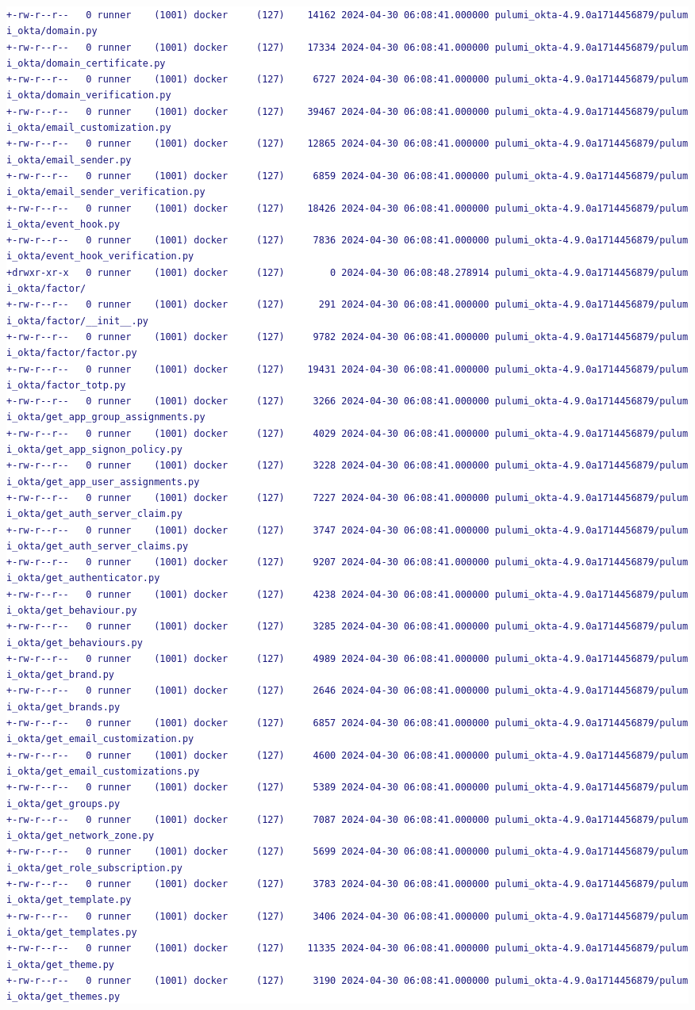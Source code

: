 ```diff
+-rw-r--r--   0 runner    (1001) docker     (127)    14162 2024-04-30 06:08:41.000000 pulumi_okta-4.9.0a1714456879/pulumi_okta/domain.py
+-rw-r--r--   0 runner    (1001) docker     (127)    17334 2024-04-30 06:08:41.000000 pulumi_okta-4.9.0a1714456879/pulumi_okta/domain_certificate.py
+-rw-r--r--   0 runner    (1001) docker     (127)     6727 2024-04-30 06:08:41.000000 pulumi_okta-4.9.0a1714456879/pulumi_okta/domain_verification.py
+-rw-r--r--   0 runner    (1001) docker     (127)    39467 2024-04-30 06:08:41.000000 pulumi_okta-4.9.0a1714456879/pulumi_okta/email_customization.py
+-rw-r--r--   0 runner    (1001) docker     (127)    12865 2024-04-30 06:08:41.000000 pulumi_okta-4.9.0a1714456879/pulumi_okta/email_sender.py
+-rw-r--r--   0 runner    (1001) docker     (127)     6859 2024-04-30 06:08:41.000000 pulumi_okta-4.9.0a1714456879/pulumi_okta/email_sender_verification.py
+-rw-r--r--   0 runner    (1001) docker     (127)    18426 2024-04-30 06:08:41.000000 pulumi_okta-4.9.0a1714456879/pulumi_okta/event_hook.py
+-rw-r--r--   0 runner    (1001) docker     (127)     7836 2024-04-30 06:08:41.000000 pulumi_okta-4.9.0a1714456879/pulumi_okta/event_hook_verification.py
+drwxr-xr-x   0 runner    (1001) docker     (127)        0 2024-04-30 06:08:48.278914 pulumi_okta-4.9.0a1714456879/pulumi_okta/factor/
+-rw-r--r--   0 runner    (1001) docker     (127)      291 2024-04-30 06:08:41.000000 pulumi_okta-4.9.0a1714456879/pulumi_okta/factor/__init__.py
+-rw-r--r--   0 runner    (1001) docker     (127)     9782 2024-04-30 06:08:41.000000 pulumi_okta-4.9.0a1714456879/pulumi_okta/factor/factor.py
+-rw-r--r--   0 runner    (1001) docker     (127)    19431 2024-04-30 06:08:41.000000 pulumi_okta-4.9.0a1714456879/pulumi_okta/factor_totp.py
+-rw-r--r--   0 runner    (1001) docker     (127)     3266 2024-04-30 06:08:41.000000 pulumi_okta-4.9.0a1714456879/pulumi_okta/get_app_group_assignments.py
+-rw-r--r--   0 runner    (1001) docker     (127)     4029 2024-04-30 06:08:41.000000 pulumi_okta-4.9.0a1714456879/pulumi_okta/get_app_signon_policy.py
+-rw-r--r--   0 runner    (1001) docker     (127)     3228 2024-04-30 06:08:41.000000 pulumi_okta-4.9.0a1714456879/pulumi_okta/get_app_user_assignments.py
+-rw-r--r--   0 runner    (1001) docker     (127)     7227 2024-04-30 06:08:41.000000 pulumi_okta-4.9.0a1714456879/pulumi_okta/get_auth_server_claim.py
+-rw-r--r--   0 runner    (1001) docker     (127)     3747 2024-04-30 06:08:41.000000 pulumi_okta-4.9.0a1714456879/pulumi_okta/get_auth_server_claims.py
+-rw-r--r--   0 runner    (1001) docker     (127)     9207 2024-04-30 06:08:41.000000 pulumi_okta-4.9.0a1714456879/pulumi_okta/get_authenticator.py
+-rw-r--r--   0 runner    (1001) docker     (127)     4238 2024-04-30 06:08:41.000000 pulumi_okta-4.9.0a1714456879/pulumi_okta/get_behaviour.py
+-rw-r--r--   0 runner    (1001) docker     (127)     3285 2024-04-30 06:08:41.000000 pulumi_okta-4.9.0a1714456879/pulumi_okta/get_behaviours.py
+-rw-r--r--   0 runner    (1001) docker     (127)     4989 2024-04-30 06:08:41.000000 pulumi_okta-4.9.0a1714456879/pulumi_okta/get_brand.py
+-rw-r--r--   0 runner    (1001) docker     (127)     2646 2024-04-30 06:08:41.000000 pulumi_okta-4.9.0a1714456879/pulumi_okta/get_brands.py
+-rw-r--r--   0 runner    (1001) docker     (127)     6857 2024-04-30 06:08:41.000000 pulumi_okta-4.9.0a1714456879/pulumi_okta/get_email_customization.py
+-rw-r--r--   0 runner    (1001) docker     (127)     4600 2024-04-30 06:08:41.000000 pulumi_okta-4.9.0a1714456879/pulumi_okta/get_email_customizations.py
+-rw-r--r--   0 runner    (1001) docker     (127)     5389 2024-04-30 06:08:41.000000 pulumi_okta-4.9.0a1714456879/pulumi_okta/get_groups.py
+-rw-r--r--   0 runner    (1001) docker     (127)     7087 2024-04-30 06:08:41.000000 pulumi_okta-4.9.0a1714456879/pulumi_okta/get_network_zone.py
+-rw-r--r--   0 runner    (1001) docker     (127)     5699 2024-04-30 06:08:41.000000 pulumi_okta-4.9.0a1714456879/pulumi_okta/get_role_subscription.py
+-rw-r--r--   0 runner    (1001) docker     (127)     3783 2024-04-30 06:08:41.000000 pulumi_okta-4.9.0a1714456879/pulumi_okta/get_template.py
+-rw-r--r--   0 runner    (1001) docker     (127)     3406 2024-04-30 06:08:41.000000 pulumi_okta-4.9.0a1714456879/pulumi_okta/get_templates.py
+-rw-r--r--   0 runner    (1001) docker     (127)    11335 2024-04-30 06:08:41.000000 pulumi_okta-4.9.0a1714456879/pulumi_okta/get_theme.py
+-rw-r--r--   0 runner    (1001) docker     (127)     3190 2024-04-30 06:08:41.000000 pulumi_okta-4.9.0a1714456879/pulumi_okta/get_themes.py
```